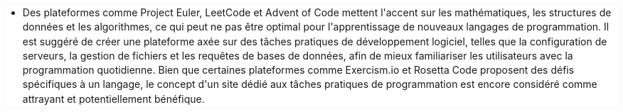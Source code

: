 - Des plateformes comme Project Euler, LeetCode et Advent of Code mettent l'accent sur les mathématiques, les structures de données et les algorithmes, ce qui peut ne pas être optimal pour l'apprentissage de nouveaux langages de programmation. Il est suggéré de créer une plateforme axée sur des tâches pratiques de développement logiciel, telles que la configuration de serveurs, la gestion de fichiers et les requêtes de bases de données, afin de mieux familiariser les utilisateurs avec la programmation quotidienne. Bien que certaines plateformes comme Exercism.io et Rosetta Code proposent des défis spécifiques à un langage, le concept d'un site dédié aux tâches pratiques de programmation est encore considéré comme attrayant et potentiellement bénéfique.

<head>
  <meta property="og:title" content="Google s'engage à acheter l'énergie produite par la startup nucléaire Kairos Power" />
  <meta property="og:type" content="website" />
  <meta property="og:image" content="https://og.cho.sh/api/og/?title=Google%20s'engage%20%C3%A0%20acheter%20l'%C3%A9nergie%20produite%20par%20la%20startup%20nucl%C3%A9aire%20Kairos%20Power&subheading=mardi%2015%20octobre%202024%3A%20R%C3%A9sum%C3%A9%20de%20Hacker%20News" />
</head>

